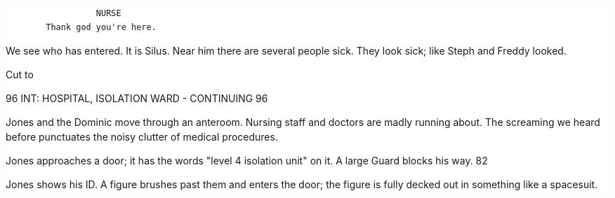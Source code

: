                       NURSE
            Thank god you're here.

  We see who has entered. It is Silus. Near him there are
  several people sick. They look sick; like Steph and Freddy
  looked.

  Cut to


96 INT: HOSPITAL, ISOLATION WARD - CONTINUING                  96

  Jones and the Dominic move through an anteroom. Nursing staff
  and doctors are madly running about. The screaming we heard
  before punctuates the noisy clutter of medical procedures.

  Jones approaches a door; it has the words "level 4 isolation
  unit" on it. A large Guard blocks his way.
                                                                   82



  Jones shows his ID. A figure brushes past them and enters the
  door; the figure is fully decked out in something like a
  spacesuit.

